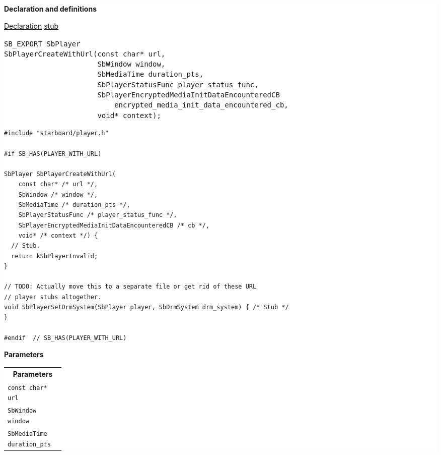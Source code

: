 **Declaration and definitions**

<div class="mdl-tabs mdl-js-tabs mdl-js-ripple-effect">
  <div class="mdl-tabs__tab-bar">
    <a href="#SbPlayerCreateWithUrl-declaration" class="mdl-tabs__tab is-active">Declaration</a>
    <a href="#SbPlayerCreateWithUrl-stub" class="mdl-tabs__tab">stub</a>
  </div>
  <div class="mdl-tabs__panel is-active" id="SbPlayerCreateWithUrl-declaration">
<pre>
SB_EXPORT SbPlayer
SbPlayerCreateWithUrl(const char* url,
                      SbWindow window,
                      SbMediaTime duration_pts,
                      SbPlayerStatusFunc player_status_func,
                      SbPlayerEncryptedMediaInitDataEncounteredCB
                          encrypted_media_init_data_encountered_cb,
                      void* context);
</pre>
</div>
  <div class="mdl-tabs__panel" id="SbPlayerCreateWithUrl-stub">

```
#include "starboard/player.h"

#if SB_HAS(PLAYER_WITH_URL)

SbPlayer SbPlayerCreateWithUrl(
    const char* /* url */,
    SbWindow /* window */,
    SbMediaTime /* duration_pts */,
    SbPlayerStatusFunc /* player_status_func */,
    SbPlayerEncryptedMediaInitDataEncounteredCB /* cb */,
    void* /* context */) {
  // Stub.
  return kSbPlayerInvalid;
}

// TODO: Actually move this to a separate file or get rid of these URL
// player stubs altogether.
void SbPlayerSetDrmSystem(SbPlayer player, SbDrmSystem drm_system) { /* Stub */
}

#endif  // SB_HAS(PLAYER_WITH_URL)
```

  </div>
</div>

**Parameters**



<table class="responsive">
  <tr><th colspan="2">Parameters</th></tr>
  <tr>
    <td><code>const char*</code><br>
        <code>url</code></td>
    <td> </td>
  </tr>
  <tr>
    <td><code>SbWindow</code><br>
        <code>window</code></td>
    <td> </td>
  </tr>
  <tr>
    <td><code>SbMediaTime</code><br>
        <code>duration_pts</code></td>
